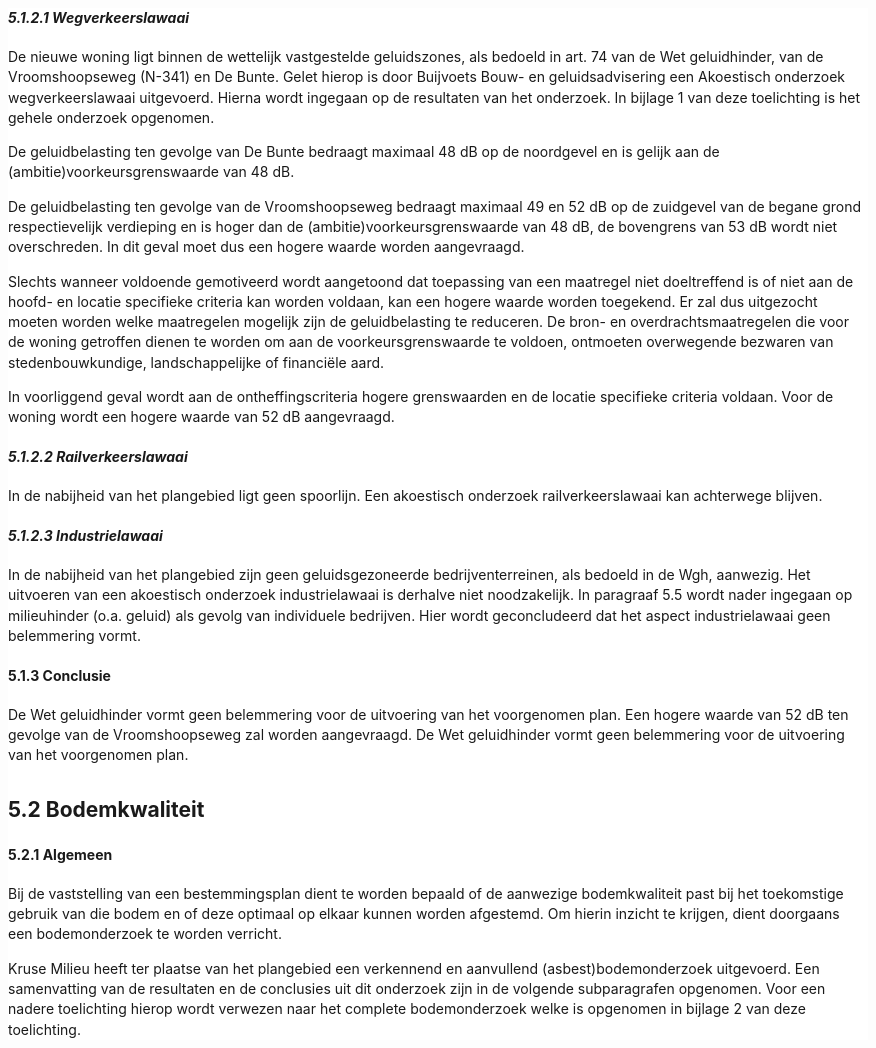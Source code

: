 #### *5.1.2.1 Wegverkeerslawaai*

De nieuwe woning ligt binnen de wettelijk vastgestelde geluidszones, als bedoeld in art. 74 van de Wet geluidhinder, van de Vroomshoopseweg (N-341) en De Bunte. Gelet hierop is door Buijvoets Bouw- en geluidsadvisering een Akoestisch onderzoek wegverkeerslawaai uitgevoerd. Hierna wordt ingegaan op de resultaten van het onderzoek. In bijlage 1 van deze toelichting is het gehele onderzoek opgenomen.

De geluidbelasting ten gevolge van De Bunte bedraagt maximaal 48 dB op de noordgevel en is gelijk aan de (ambitie)voorkeursgrenswaarde van 48 dB.

De geluidbelasting ten gevolge van de Vroomshoopseweg bedraagt maximaal 49 en 52 dB op de zuidgevel van de begane grond respectievelijk verdieping en is hoger dan de (ambitie)voorkeursgrenswaarde van 48 dB, de bovengrens van 53 dB wordt niet overschreden. In dit geval moet dus een hogere waarde worden aangevraagd.

Slechts wanneer voldoende gemotiveerd wordt aangetoond dat toepassing van een maatregel niet doeltreffend is of niet aan de hoofd- en locatie specifieke criteria kan worden voldaan, kan een hogere waarde worden toegekend. Er zal dus uitgezocht moeten worden welke maatregelen mogelijk zijn de geluidbelasting te reduceren. De bron- en overdrachtsmaatregelen die voor de woning getroffen dienen te worden om aan de voorkeursgrenswaarde te voldoen, ontmoeten overwegende bezwaren van stedenbouwkundige, landschappelijke of financiële aard.

In voorliggend geval wordt aan de ontheffingscriteria hogere grenswaarden en de locatie specifieke criteria voldaan. Voor de woning wordt een hogere waarde van 52 dB aangevraagd.

#### *5.1.2.2 Railverkeerslawaai*

In de nabijheid van het plangebied ligt geen spoorlijn. Een akoestisch onderzoek railverkeerslawaai kan achterwege blijven.

#### *5.1.2.3 Industrielawaai*

In de nabijheid van het plangebied zijn geen geluidsgezoneerde bedrijventerreinen, als bedoeld in de Wgh, aanwezig. Het uitvoeren van een akoestisch onderzoek industrielawaai is derhalve niet noodzakelijk. In paragraaf 5.5 wordt nader ingegaan op milieuhinder (o.a. geluid) als gevolg van individuele bedrijven. Hier wordt geconcludeerd dat het aspect industrielawaai geen belemmering vormt.

#### **5.1.3 Conclusie**

De Wet geluidhinder vormt geen belemmering voor de uitvoering van het voorgenomen plan. Een hogere waarde van 52 dB ten gevolge van de Vroomshoopseweg zal worden aangevraagd. De Wet geluidhinder vormt geen belemmering voor de uitvoering van het voorgenomen plan.

## <span id="page-24-0"></span>**5.2 Bodemkwaliteit**

#### **5.2.1 Algemeen**

Bij de vaststelling van een bestemmingsplan dient te worden bepaald of de aanwezige bodemkwaliteit past bij het toekomstige gebruik van die bodem en of deze optimaal op elkaar kunnen worden afgestemd. Om hierin inzicht te krijgen, dient doorgaans een bodemonderzoek te worden verricht.

Kruse Milieu heeft ter plaatse van het plangebied een verkennend en aanvullend (asbest)bodemonderzoek uitgevoerd. Een samenvatting van de resultaten en de conclusies uit dit onderzoek zijn in de volgende subparagrafen opgenomen. Voor een nadere toelichting hierop wordt verwezen naar het complete bodemonderzoek welke is opgenomen in bijlage 2 van deze toelichting.
